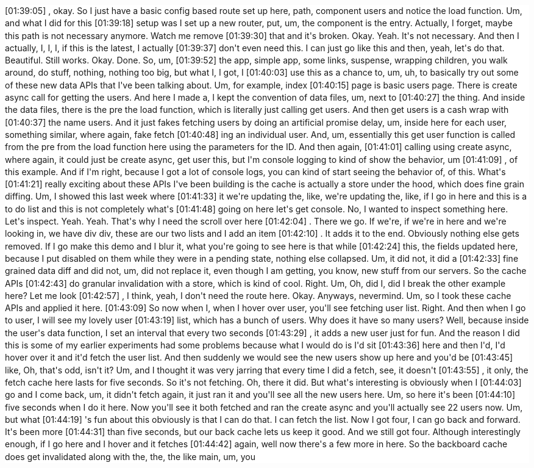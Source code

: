 [01:39:05] , okay. So I just have a basic config based route set up here, path, component users and notice the load function. Um, and what I did for this
[01:39:18]  setup was I set up a new router, put, um, the component is the entry. Actually, I forget, maybe this path is not necessary anymore. Watch me remove
[01:39:30]  that and it's broken. Okay. Yeah. It's not necessary. And then I actually, I, I, I, if this is the latest, I actually
[01:39:37]  don't even need this. I can just go like this and then, yeah, let's do that. Beautiful. Still works. Okay. Done. So, um,
[01:39:52]  the app, simple app, some links, suspense, wrapping children, you walk around, do stuff, nothing, nothing too big, but what I, I got, I
[01:40:03]  use this as a chance to, um, uh, to basically try out some of these new data APIs that I've been talking about. Um, for example, index
[01:40:15]  page is basic users page. There is create async call for getting the users. And here I made a, I kept the convention of data files, um, next to
[01:40:27]  the thing. And inside the data files, there is the pre the load function, which is literally just calling get users. And then get users is a cash wrap with
[01:40:37]  the name users. And it just fakes fetching users by doing an artificial promise delay, um, inside here for each user, something similar, where again, fake fetch
[01:40:48] ing an individual user. And, um, essentially this get user function is called from the pre from the load function here using the parameters for the ID. And then again,
[01:41:01]  calling using create async, where again, it could just be create async, get user this, but I'm console logging to kind of show the behavior, um
[01:41:09] , of this example. And if I'm right, because I got a lot of console logs, you can kind of start seeing the behavior of, of this. What's
[01:41:21]  really exciting about these APIs I've been building is the cache is actually a store under the hood, which does fine grain diffing. Um, I showed this last week where
[01:41:33]  it we're updating the, like, we're updating the, like, if I go in here and this is a to do list and this is not completely what's
[01:41:48]  going on here let's get console. No, I wanted to inspect something here. Let's inspect. Yeah. Yeah. That's why I need the scroll over here
[01:42:04] . There we go. If we're, if we're in here and we're looking in, we have div div, these are our two lists and I add an item
[01:42:10] . It adds it to the end. Obviously nothing else gets removed. If I go make this demo and I blur it, what you're going to see here is that while
[01:42:24]  this, the fields updated here, because I put disabled on them while they were in a pending state, nothing else collapsed. Um, it did not, it did a
[01:42:33]  fine grained data diff and did not, um, did not replace it, even though I am getting, you know, new stuff from our servers. So the cache APIs
[01:42:43]  do granular invalidation with a store, which is kind of cool. Right. Um, Oh, did I, did I break the other example here? Let me look
[01:42:57] , I think, yeah, I don't need the route here. Okay. Anyways, nevermind. Um, so I took these cache APIs and applied it here.
[01:43:09]  So now when I, when I hover over user, you'll see fetching user list. Right. And then when I go to user, I will see my lovely user
[01:43:19]  list, which has a bunch of users. Why does it have so many users? Well, because inside the user's data function, I set an interval that every two seconds
[01:43:29] , it adds a new user just for fun. And the reason I did this is some of my earlier experiments had some problems because what I would do is I'd sit
[01:43:36]  here and then I'd, I'd hover over it and it'd fetch the user list. And then suddenly we would see the new users show up here and you'd be
[01:43:45]  like, Oh, that's odd, isn't it? Um, and I thought it was very jarring that every time I did a fetch, see, it doesn't
[01:43:55] , it only, the fetch cache here lasts for five seconds. So it's not fetching. Oh, there it did. But what's interesting is obviously when I
[01:44:03]  go and I come back, um, it didn't fetch again, it just ran it and you'll see all the new users here. Um, so here it's been
[01:44:10]  five seconds when I do it here. Now you'll see it both fetched and ran the create async and you'll actually see 22 users now. Um, but what
[01:44:19] 's fun about this obviously is that I can do that. I can fetch the list. Now I got four, I can go back and forward. It's been more
[01:44:31]  than five seconds, but our back cache lets us keep it good. And we still got four. Although interestingly enough, if I go here and I hover and it fetches
[01:44:42]  again, well now there's a few more in here. So the backboard cache does get invalidated along with the, the, the like main, um, you